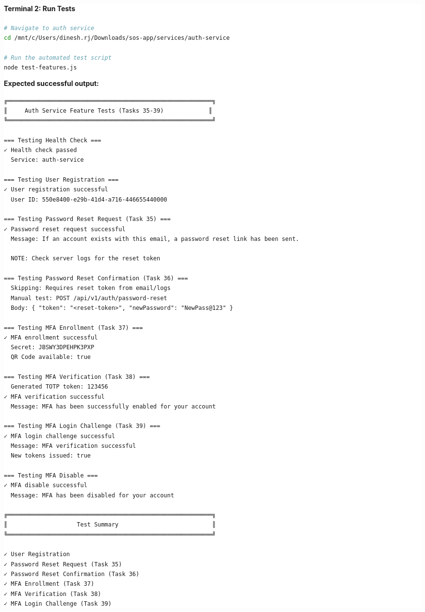 
#### Terminal 2: Run Tests

```bash
# Navigate to auth service
cd /mnt/c/Users/dinesh.rj/Downloads/sos-app/services/auth-service

# Run the automated test script
node test-features.js
```

**Expected successful output:**
```
╔═══════════════════════════════════════════════════════════╗
║     Auth Service Feature Tests (Tasks 35-39)             ║
╚═══════════════════════════════════════════════════════════╝

=== Testing Health Check ===
✓ Health check passed
  Service: auth-service

=== Testing User Registration ===
✓ User registration successful
  User ID: 550e8400-e29b-41d4-a716-446655440000

=== Testing Password Reset Request (Task 35) ===
✓ Password reset request successful
  Message: If an account exists with this email, a password reset link has been sent.

  NOTE: Check server logs for the reset token

=== Testing Password Reset Confirmation (Task 36) ===
  Skipping: Requires reset token from email/logs
  Manual test: POST /api/v1/auth/password-reset
  Body: { "token": "<reset-token>", "newPassword": "NewPass@123" }

=== Testing MFA Enrollment (Task 37) ===
✓ MFA enrollment successful
  Secret: JBSWY3DPEHPK3PXP
  QR Code available: true

=== Testing MFA Verification (Task 38) ===
  Generated TOTP token: 123456
✓ MFA verification successful
  Message: MFA has been successfully enabled for your account

=== Testing MFA Login Challenge (Task 39) ===
✓ MFA login challenge successful
  Message: MFA verification successful
  New tokens issued: true

=== Testing MFA Disable ===
✓ MFA disable successful
  Message: MFA has been disabled for your account

╔═══════════════════════════════════════════════════════════╗
║                    Test Summary                           ║
╚═══════════════════════════════════════════════════════════╝

✓ User Registration
✓ Password Reset Request (Task 35)
✓ Password Reset Confirmation (Task 36)
✓ MFA Enrollment (Task 37)
✓ MFA Verification (Task 38)
✓ MFA Login Challenge (Task 39)
```